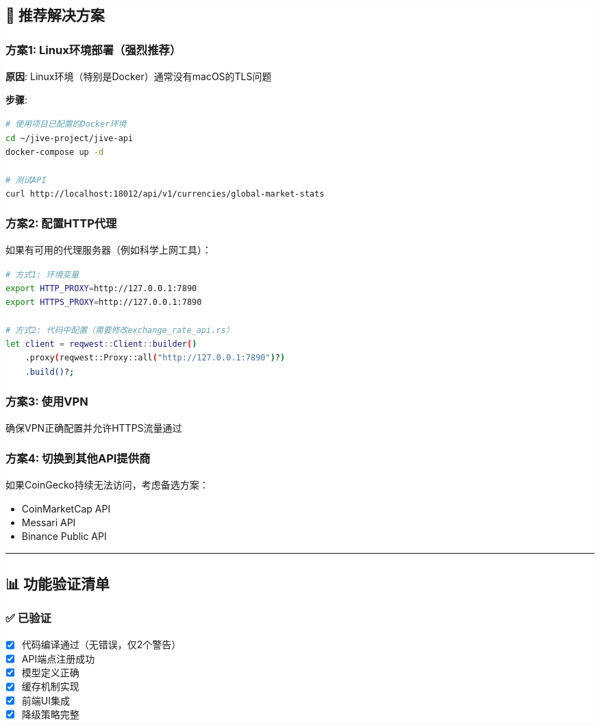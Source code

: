 
## 🎯 推荐解决方案

### 方案1: Linux环境部署（强烈推荐）

**原因**: Linux环境（特别是Docker）通常没有macOS的TLS问题

**步骤**:
```bash
# 使用项目已配置的Docker环境
cd ~/jive-project/jive-api
docker-compose up -d

# 测试API
curl http://localhost:18012/api/v1/currencies/global-market-stats
```

### 方案2: 配置HTTP代理

如果有可用的代理服务器（例如科学上网工具）：

```bash
# 方式1: 环境变量
export HTTP_PROXY=http://127.0.0.1:7890
export HTTPS_PROXY=http://127.0.0.1:7890

# 方式2: 代码中配置（需要修改exchange_rate_api.rs）
let client = reqwest::Client::builder()
    .proxy(reqwest::Proxy::all("http://127.0.0.1:7890")?)
    .build()?;
```

### 方案3: 使用VPN

确保VPN正确配置并允许HTTPS流量通过

### 方案4: 切换到其他API提供商

如果CoinGecko持续无法访问，考虑备选方案：
- CoinMarketCap API
- Messari API
- Binance Public API

---

## 📊 功能验证清单

### ✅ 已验证
- [x] 代码编译通过（无错误，仅2个警告）
- [x] API端点注册成功
- [x] 模型定义正确
- [x] 缓存机制实现
- [x] 前端UI集成
- [x] 降级策略完整
